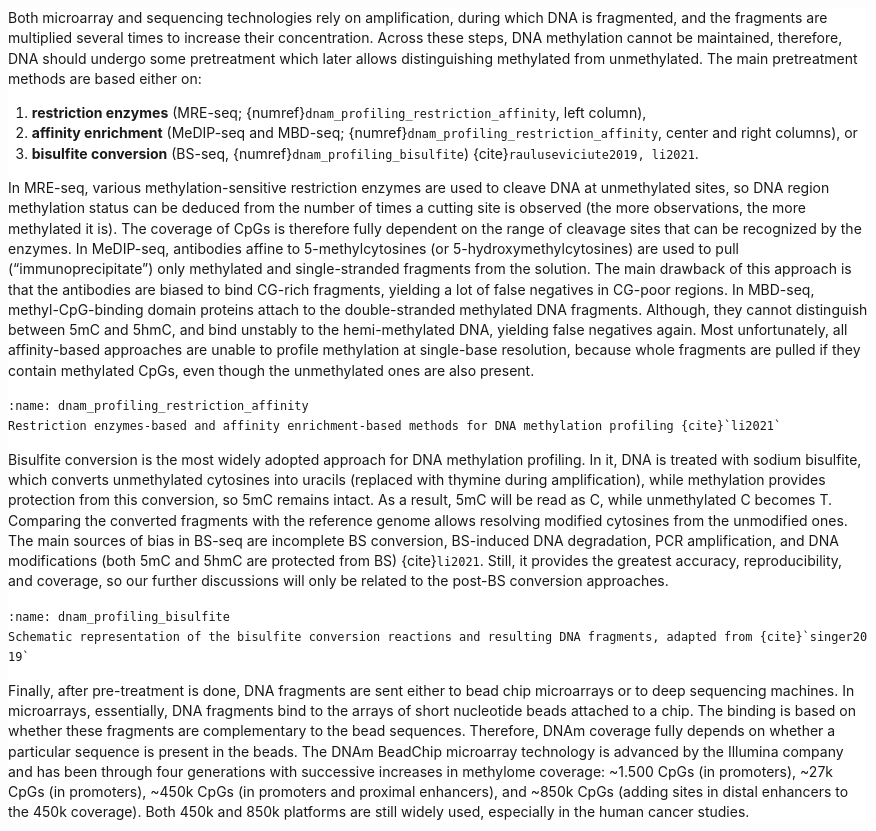 Both microarray and sequencing technologies rely on amplification, during which DNA is fragmented, and the fragments are multiplied several times to increase their concentration. Across these steps, DNA methylation cannot be maintained, therefore, DNA should undergo some pretreatment which later allows distinguishing methylated from unmethylated. The main pretreatment methods are based either on:

1. **restriction enzymes** (MRE-seq; {numref}`dnam_profiling_restriction_affinity`, left column), 
2. **affinity enrichment** (MeDIP-seq and MBD-seq; {numref}`dnam_profiling_restriction_affinity`, center and right columns), or 
3. **bisulfite conversion** (BS-seq, {numref}`dnam_profiling_bisulfite`) {cite}`rauluseviciute2019, li2021`.

In MRE-seq, various methylation-sensitive restriction enzymes are used to cleave DNA at unmethylated sites, so DNA region methylation status can be deduced from the number of times a cutting site is observed (the more observations, the more methylated it is). The coverage of CpGs is therefore fully dependent on the range of cleavage sites that can be recognized by the enzymes. In MeDIP-seq, antibodies affine to 5-methylcytosines (or 5-hydroxymethylcytosines) are used to pull (“immunoprecipitate”) only methylated and single-stranded fragments from the solution. The main drawback of this approach is that the antibodies are biased to bind CG-rich fragments, yielding a lot of false negatives in CG-poor regions. In MBD-seq, methyl-CpG-binding domain proteins attach to the double-stranded methylated DNA fragments. Although, they cannot distinguish between 5mC and 5hmC, and bind unstably to the hemi-methylated DNA, yielding false negatives again. Most unfortunately, all affinity-based approaches are unable to profile methylation at single-base resolution, because whole fragments are pulled if they contain methylated CpGs, even though the unmethylated ones are also present.

```{figure} figs/dnam_profiling_restriction_affinity.jpg
:name: dnam_profiling_restriction_affinity
Restriction enzymes-based and affinity enrichment-based methods for DNA methylation profiling {cite}`li2021`
```

Bisulfite conversion is the most widely adopted approach for DNA methylation profiling. In it, DNA is treated with sodium bisulfite, which converts unmethylated cytosines into uracils (replaced with thymine during amplification), while methylation provides protection from this conversion, so 5mC remains intact. As a result, 5mC will be read as C, while unmethylated C becomes T. Comparing the converted fragments with the reference genome allows resolving modified cytosines from the unmodified ones. The main sources of bias in BS-seq are incomplete BS conversion, BS-induced DNA degradation, PCR amplification, and DNA modifications (both 5mC and 5hmC are protected from BS) {cite}`li2021`. Still, it provides the greatest accuracy, reproducibility, and coverage, so our further discussions will only be related to the post-BS conversion approaches.

```{figure} figs/dnam_profiling_bisulfite.jpg
:name: dnam_profiling_bisulfite
Schematic representation of the bisulfite conversion reactions and resulting DNA fragments, adapted from {cite}`singer2019`
```

Finally, after pre-treatment is done, DNA fragments are sent either to bead chip microarrays or to deep sequencing machines.
In microarrays, essentially, DNA fragments bind to the arrays of short nucleotide beads attached to a chip. The binding is based on whether these fragments are complementary to the bead sequences. Therefore, DNAm coverage fully depends on whether a particular sequence is present in the beads. The DNAm BeadChip microarray technology is advanced by the Illumina company and has been through four generations with successive increases in methylome coverage: ~1.500 CpGs (in promoters), ~27k CpGs (in promoters), ~450k CpGs (in promoters and proximal enhancers), and ~850k CpGs (adding sites in distal enhancers to the 450k coverage). Both 450k and 850k platforms are still widely used, especially in the human cancer studies.
